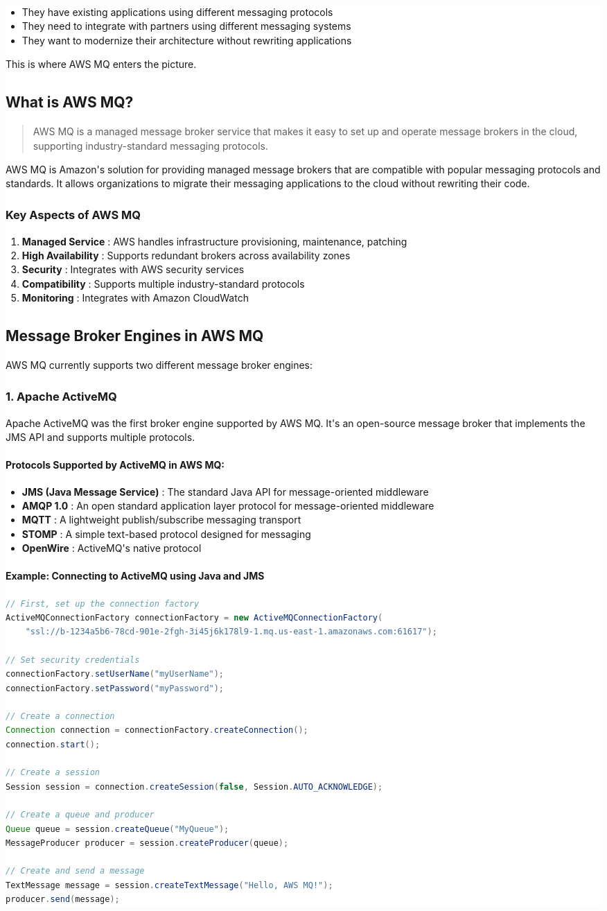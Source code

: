 * They have existing applications using different messaging protocols
* They need to integrate with partners using different messaging systems
* They want to modernize their architecture without rewriting applications

This is where AWS MQ enters the picture.

## What is AWS MQ?

> AWS MQ is a managed message broker service that makes it easy to set up and operate message brokers in the cloud, supporting industry-standard messaging protocols.

AWS MQ is Amazon's solution for providing managed message brokers that are compatible with popular messaging protocols and standards. It allows organizations to migrate their messaging applications to the cloud without rewriting their code.

### Key Aspects of AWS MQ

1. **Managed Service** : AWS handles infrastructure provisioning, maintenance, patching
2. **High Availability** : Supports redundant brokers across availability zones
3. **Security** : Integrates with AWS security services
4. **Compatibility** : Supports multiple industry-standard protocols
5. **Monitoring** : Integrates with Amazon CloudWatch

## Message Broker Engines in AWS MQ

AWS MQ currently supports two different message broker engines:

### 1. Apache ActiveMQ

Apache ActiveMQ was the first broker engine supported by AWS MQ. It's an open-source message broker that implements the JMS API and supports multiple protocols.

#### Protocols Supported by ActiveMQ in AWS MQ:

* **JMS (Java Message Service)** : The standard Java API for message-oriented middleware
* **AMQP 1.0** : An open standard application layer protocol for message-oriented middleware
* **MQTT** : A lightweight publish/subscribe messaging transport
* **STOMP** : A simple text-based protocol designed for messaging
* **OpenWire** : ActiveMQ's native protocol

#### Example: Connecting to ActiveMQ using Java and JMS

```java
// First, set up the connection factory
ActiveMQConnectionFactory connectionFactory = new ActiveMQConnectionFactory(
    "ssl://b-1234a5b6-78cd-901e-2fgh-3i45j6k178l9-1.mq.us-east-1.amazonaws.com:61617");

// Set security credentials
connectionFactory.setUserName("myUserName");
connectionFactory.setPassword("myPassword");

// Create a connection
Connection connection = connectionFactory.createConnection();
connection.start();

// Create a session
Session session = connection.createSession(false, Session.AUTO_ACKNOWLEDGE);

// Create a queue and producer
Queue queue = session.createQueue("MyQueue");
MessageProducer producer = session.createProducer(queue);

// Create and send a message
TextMessage message = session.createTextMessage("Hello, AWS MQ!");
producer.send(message);

```